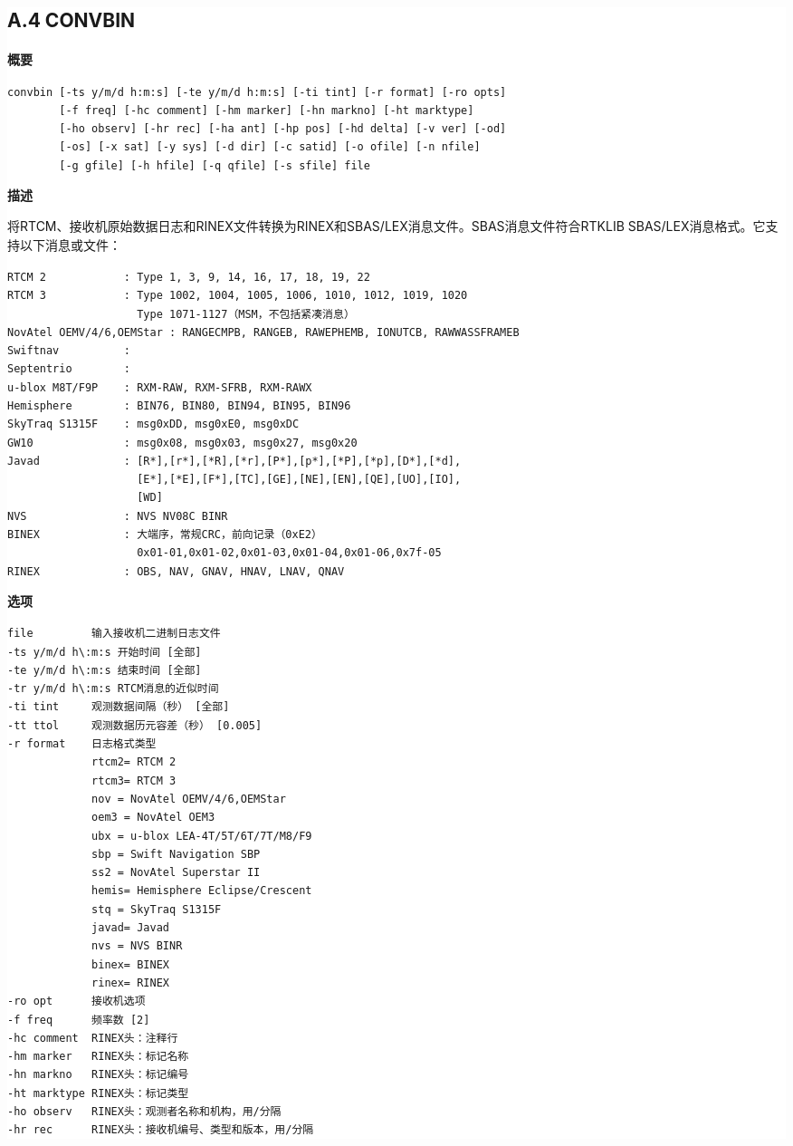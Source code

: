 ## A.4 CONVBIN

**概要**

```shell
convbin [-ts y/m/d h:m:s] [-te y/m/d h:m:s] [-ti tint] [-r format] [-ro opts]
        [-f freq] [-hc comment] [-hm marker] [-hn markno] [-ht marktype]
        [-ho observ] [-hr rec] [-ha ant] [-hp pos] [-hd delta] [-v ver] [-od]
        [-os] [-x sat] [-y sys] [-d dir] [-c satid] [-o ofile] [-n nfile]
        [-g gfile] [-h hfile] [-q qfile] [-s sfile] file
```

**描述**

将RTCM、接收机原始数据日志和RINEX文件转换为RINEX和SBAS/LEX消息文件。SBAS消息文件符合RTKLIB SBAS/LEX消息格式。它支持以下消息或文件：<br>

```shell
RTCM 2            : Type 1, 3, 9, 14, 16, 17, 18, 19, 22
RTCM 3            : Type 1002, 1004, 1005, 1006, 1010, 1012, 1019, 1020
                    Type 1071-1127（MSM，不包括紧凑消息）
NovAtel OEMV/4/6,OEMStar : RANGECMPB, RANGEB, RAWEPHEMB, IONUTCB, RAWWASSFRAMEB
Swiftnav          :
Septentrio        :
u-blox M8T/F9P    : RXM-RAW, RXM-SFRB, RXM-RAWX
Hemisphere        : BIN76, BIN80, BIN94, BIN95, BIN96
SkyTraq S1315F    : msg0xDD, msg0xE0, msg0xDC
GW10              : msg0x08, msg0x03, msg0x27, msg0x20
Javad             : [R*],[r*],[*R],[*r],[P*],[p*],[*P],[*p],[D*],[*d],
                    [E*],[*E],[F*],[TC],[GE],[NE],[EN],[QE],[UO],[IO],
                    [WD]
NVS               : NVS NV08C BINR
BINEX             : 大端序，常规CRC，前向记录（0xE2）
                    0x01-01,0x01-02,0x01-03,0x01-04,0x01-06,0x7f-05
RINEX             : OBS, NAV, GNAV, HNAV, LNAV, QNAV
```

**选项**

```shell
file         输入接收机二进制日志文件
-ts y/m/d h\:m:s 开始时间 [全部]
-te y/m/d h\:m:s 结束时间 [全部]
-tr y/m/d h\:m:s RTCM消息的近似时间
-ti tint     观测数据间隔（秒） [全部]
-tt ttol     观测数据历元容差（秒） [0.005]
-r format    日志格式类型
             rtcm2= RTCM 2
             rtcm3= RTCM 3
             nov = NovAtel OEMV/4/6,OEMStar
             oem3 = NovAtel OEM3
             ubx = u-blox LEA-4T/5T/6T/7T/M8/F9
             sbp = Swift Navigation SBP
             ss2 = NovAtel Superstar II
             hemis= Hemisphere Eclipse/Crescent
             stq = SkyTraq S1315F
             javad= Javad
             nvs = NVS BINR
             binex= BINEX
             rinex= RINEX
-ro opt      接收机选项
-f freq      频率数 [2]
-hc comment  RINEX头：注释行
-hm marker   RINEX头：标记名称
-hn markno   RINEX头：标记编号
-ht marktype RINEX头：标记类型
-ho observ   RINEX头：观测者名称和机构，用/分隔
-hr rec      RINEX头：接收机编号、类型和版本，用/分隔
```